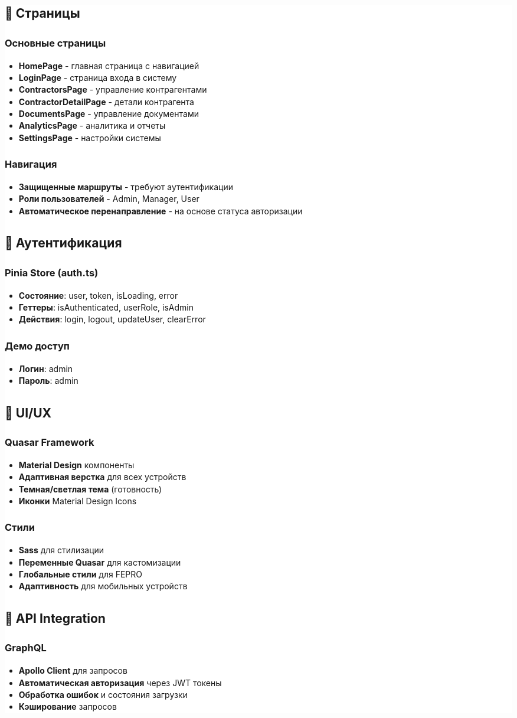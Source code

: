 ## 📱 Страницы

### Основные страницы
- **HomePage** - главная страница с навигацией
- **LoginPage** - страница входа в систему
- **ContractorsPage** - управление контрагентами
- **ContractorDetailPage** - детали контрагента
- **DocumentsPage** - управление документами
- **AnalyticsPage** - аналитика и отчеты
- **SettingsPage** - настройки системы

### Навигация
- **Защищенные маршруты** - требуют аутентификации
- **Роли пользователей** - Admin, Manager, User
- **Автоматическое перенаправление** - на основе статуса авторизации

## 🔐 Аутентификация

### Pinia Store (auth.ts)
- **Состояние**: user, token, isLoading, error
- **Геттеры**: isAuthenticated, userRole, isAdmin
- **Действия**: login, logout, updateUser, clearError

### Демо доступ
- **Логин**: admin
- **Пароль**: admin

## 🎨 UI/UX

### Quasar Framework
- **Material Design** компоненты
- **Адаптивная верстка** для всех устройств
- **Темная/светлая тема** (готовность)
- **Иконки** Material Design Icons

### Стили
- **Sass** для стилизации
- **Переменные Quasar** для кастомизации
- **Глобальные стили** для FEPRO
- **Адаптивность** для мобильных устройств

## 🔗 API Integration

### GraphQL
- **Apollo Client** для запросов
- **Автоматическая авторизация** через JWT токены
- **Обработка ошибок** и состояния загрузки
- **Кэширование** запросов
